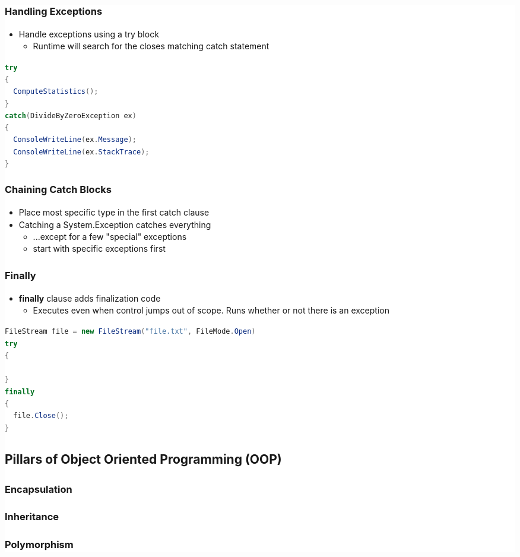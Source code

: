 ### Handling Exceptions

- Handle exceptions using a try block
  - Runtime will search for the closes matching catch statement

```csharp
try
{
  ComputeStatistics();
}
catch(DivideByZeroException ex)
{
  ConsoleWriteLine(ex.Message);
  ConsoleWriteLine(ex.StackTrace);
}
```

### Chaining Catch Blocks

- Place most specific type in the first catch clause
- Catching a System.Exception catches everything
  - ...except for a few "special" exceptions
  - start with specific exceptions first

### Finally

- **finally** clause adds finalization code
  - Executes even when control jumps out of scope. Runs whether or not there is an exception

```csharp
FileStream file = new FileStream("file.txt", FileMode.Open)
try
{

}
finally
{
  file.Close();
}
```

## Pillars of Object Oriented Programming (OOP)

### Encapsulation

### Inheritance

### Polymorphism